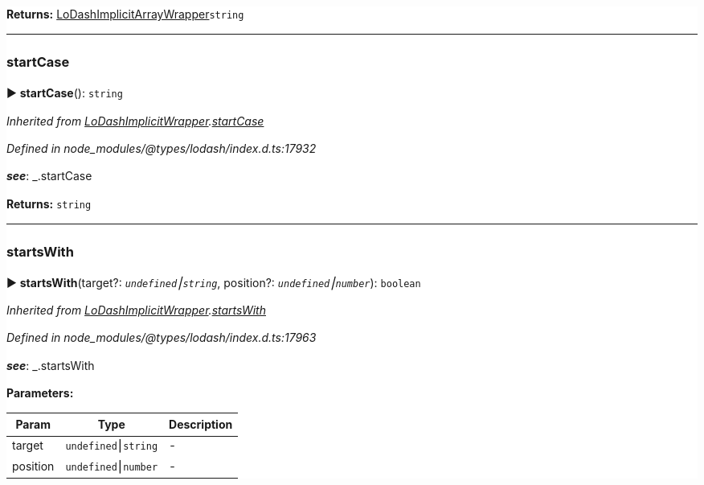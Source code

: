 



**Returns:** [LoDashImplicitArrayWrapper](_node_modules__types_lodash_index_d_._.lodashimplicitarraywrapper.md)`string`





___

<a id="startcase"></a>

###  startCase

► **startCase**(): `string`



*Inherited from [LoDashImplicitWrapper](_node_modules__types_lodash_index_d_._.lodashimplicitwrapper.md).[startCase](_node_modules__types_lodash_index_d_._.lodashimplicitwrapper.md#startcase)*

*Defined in node_modules/@types/lodash/index.d.ts:17932*


*__see__*: _.startCase





**Returns:** `string`





___

<a id="startswith"></a>

###  startsWith

► **startsWith**(target?: *`undefined`⎮`string`*, position?: *`undefined`⎮`number`*): `boolean`



*Inherited from [LoDashImplicitWrapper](_node_modules__types_lodash_index_d_._.lodashimplicitwrapper.md).[startsWith](_node_modules__types_lodash_index_d_._.lodashimplicitwrapper.md#startswith)*

*Defined in node_modules/@types/lodash/index.d.ts:17963*


*__see__*: _.startsWith



**Parameters:**

| Param | Type | Description |
| ------ | ------ | ------ |
| target | `undefined`⎮`string`   |  - |
| position | `undefined`⎮`number`   |  - |

